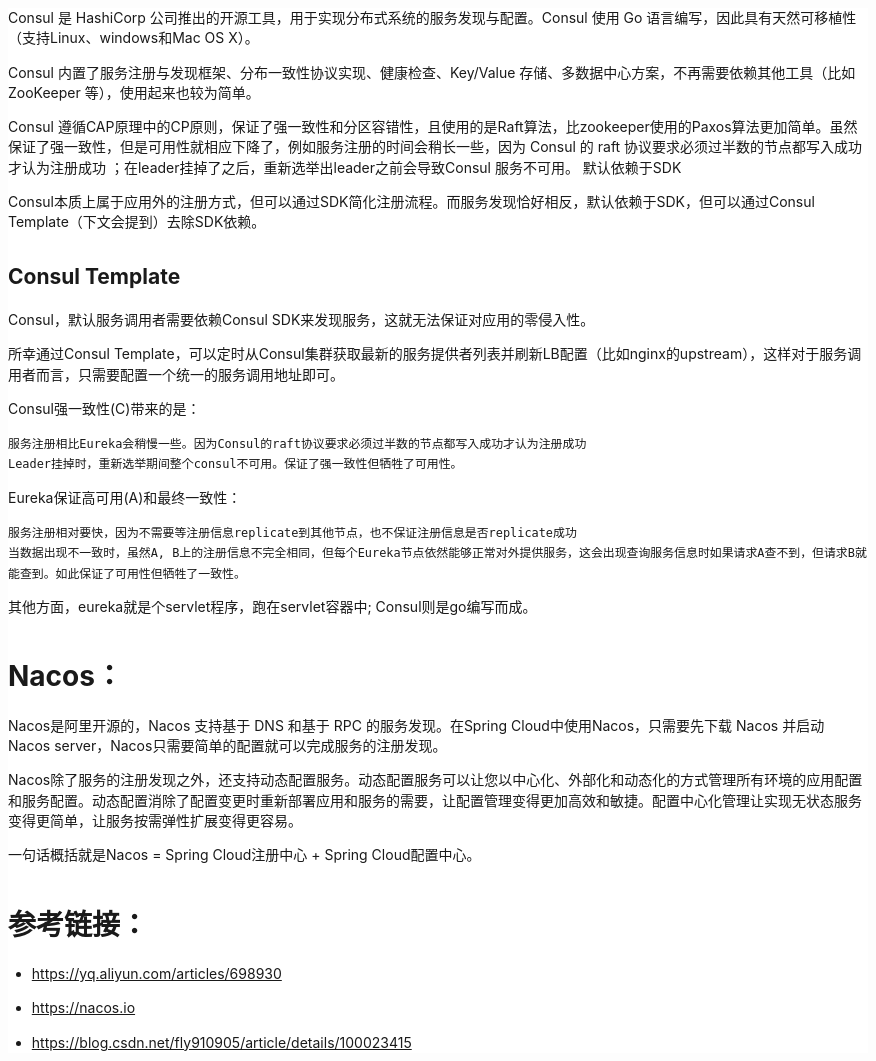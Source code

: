 Consul 是 HashiCorp 公司推出的开源工具，用于实现分布式系统的服务发现与配置。Consul 使用 Go 语言编写，因此具有天然可移植性（支持Linux、windows和Mac OS X）。

Consul 内置了服务注册与发现框架、分布一致性协议实现、健康检查、Key/Value 存储、多数据中心方案，不再需要依赖其他工具（比如 ZooKeeper 等），使用起来也较为简单。

Consul 遵循CAP原理中的CP原则，保证了强一致性和分区容错性，且使用的是Raft算法，比zookeeper使用的Paxos算法更加简单。虽然保证了强一致性，但是可用性就相应下降了，例如服务注册的时间会稍长一些，因为 Consul 的 raft 协议要求必须过半数的节点都写入成功才认为注册成功 ；在leader挂掉了之后，重新选举出leader之前会导致Consul 服务不可用。
默认依赖于SDK

 

 Consul本质上属于应用外的注册方式，但可以通过SDK简化注册流程。而服务发现恰好相反，默认依赖于SDK，但可以通过Consul Template（下文会提到）去除SDK依赖。

## Consul Template

Consul，默认服务调用者需要依赖Consul SDK来发现服务，这就无法保证对应用的零侵入性。

所幸通过Consul Template，可以定时从Consul集群获取最新的服务提供者列表并刷新LB配置（比如nginx的upstream），这样对于服务调用者而言，只需要配置一个统一的服务调用地址即可。

 

Consul强一致性(C)带来的是：

    服务注册相比Eureka会稍慢一些。因为Consul的raft协议要求必须过半数的节点都写入成功才认为注册成功
    Leader挂掉时，重新选举期间整个consul不可用。保证了强一致性但牺牲了可用性。

Eureka保证高可用(A)和最终一致性：

    服务注册相对要快，因为不需要等注册信息replicate到其他节点，也不保证注册信息是否replicate成功
    当数据出现不一致时，虽然A, B上的注册信息不完全相同，但每个Eureka节点依然能够正常对外提供服务，这会出现查询服务信息时如果请求A查不到，但请求B就能查到。如此保证了可用性但牺牲了一致性。

其他方面，eureka就是个servlet程序，跑在servlet容器中; Consul则是go编写而成。

# Nacos：

Nacos是阿里开源的，Nacos 支持基于 DNS 和基于 RPC 的服务发现。在Spring Cloud中使用Nacos，只需要先下载 Nacos 并启动 Nacos server，Nacos只需要简单的配置就可以完成服务的注册发现。

Nacos除了服务的注册发现之外，还支持动态配置服务。动态配置服务可以让您以中心化、外部化和动态化的方式管理所有环境的应用配置和服务配置。动态配置消除了配置变更时重新部署应用和服务的需要，让配置管理变得更加高效和敏捷。配置中心化管理让实现无状态服务变得更简单，让服务按需弹性扩展变得更容易。

一句话概括就是Nacos = Spring Cloud注册中心 + Spring Cloud配置中心。



# 参考链接：

- https://yq.aliyun.com/articles/698930

- https://nacos.io

- https://blog.csdn.net/fly910905/article/details/100023415